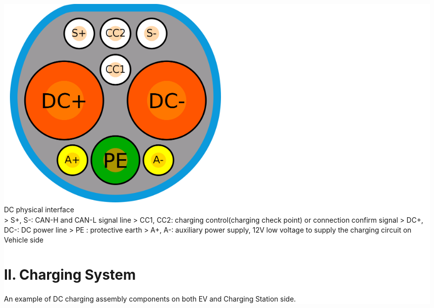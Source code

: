   <img src="/assets/img/blogs/2022_10_03/GBT_20234_DC.png" alt="DC physical interface" width="450" height="400">
  <figcaption>DC physical interface</figcaption>
</figure>
> S+, S-: CAN-H and CAN-L signal line  
> CC1, CC2: charging control(charging check point) or connection confirm signal  
> DC+, DC-: DC power line  
> PE : protective earth  
> A+, A-: auxiliary power supply, 12V low voltage to supply the charging circuit on Vehicle side  

# II. Charging System
An example of DC charging assembly components on both EV and Charging Station side.
<figure>